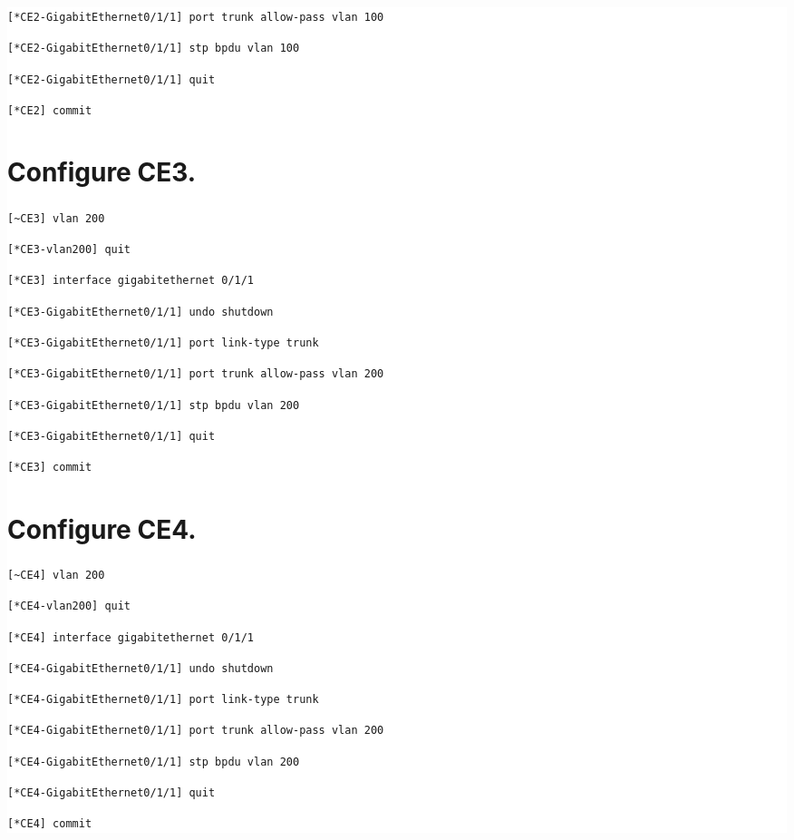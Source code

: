    ```
   [*CE2-GigabitEthernet0/1/1] port trunk allow-pass vlan 100
   ```
   ```
   [*CE2-GigabitEthernet0/1/1] stp bpdu vlan 100
   ```
   ```
   [*CE2-GigabitEthernet0/1/1] quit
   ```
   ```
   [*CE2] commit
   ```
   
   # Configure CE3.
   
   ```
   [~CE3] vlan 200
   ```
   ```
   [*CE3-vlan200] quit
   ```
   ```
   [*CE3] interface gigabitethernet 0/1/1
   ```
   ```
   [*CE3-GigabitEthernet0/1/1] undo shutdown
   ```
   ```
   [*CE3-GigabitEthernet0/1/1] port link-type trunk
   ```
   ```
   [*CE3-GigabitEthernet0/1/1] port trunk allow-pass vlan 200
   ```
   ```
   [*CE3-GigabitEthernet0/1/1] stp bpdu vlan 200
   ```
   ```
   [*CE3-GigabitEthernet0/1/1] quit
   ```
   ```
   [*CE3] commit
   ```
   
   # Configure CE4.
   
   ```
   [~CE4] vlan 200
   ```
   ```
   [*CE4-vlan200] quit
   ```
   ```
   [*CE4] interface gigabitethernet 0/1/1
   ```
   ```
   [*CE4-GigabitEthernet0/1/1] undo shutdown
   ```
   ```
   [*CE4-GigabitEthernet0/1/1] port link-type trunk
   ```
   ```
   [*CE4-GigabitEthernet0/1/1] port trunk allow-pass vlan 200
   ```
   ```
   [*CE4-GigabitEthernet0/1/1] stp bpdu vlan 200
   ```
   ```
   [*CE4-GigabitEthernet0/1/1] quit
   ```
   ```
   [*CE4] commit
   ```